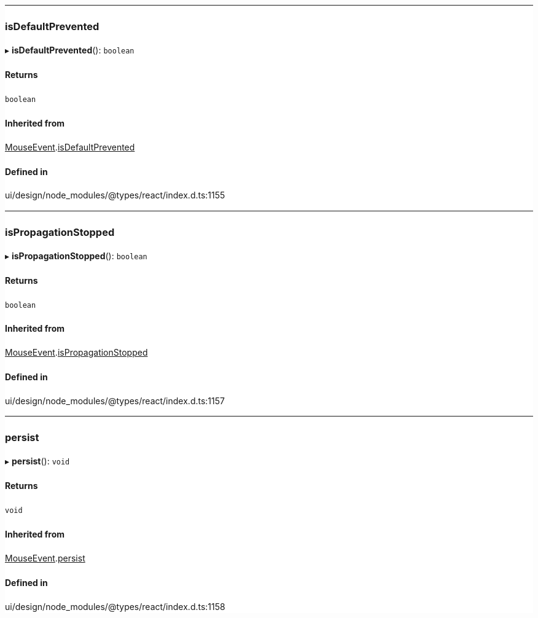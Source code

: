 ___

### isDefaultPrevented

▸ **isDefaultPrevented**(): `boolean`

#### Returns

`boolean`

#### Inherited from

[MouseEvent](akashaproject_design_system._internal_.MouseEvent.md).[isDefaultPrevented](akashaproject_design_system._internal_.MouseEvent.md#isdefaultprevented)

#### Defined in

ui/design/node_modules/@types/react/index.d.ts:1155

___

### isPropagationStopped

▸ **isPropagationStopped**(): `boolean`

#### Returns

`boolean`

#### Inherited from

[MouseEvent](akashaproject_design_system._internal_.MouseEvent.md).[isPropagationStopped](akashaproject_design_system._internal_.MouseEvent.md#ispropagationstopped)

#### Defined in

ui/design/node_modules/@types/react/index.d.ts:1157

___

### persist

▸ **persist**(): `void`

#### Returns

`void`

#### Inherited from

[MouseEvent](akashaproject_design_system._internal_.MouseEvent.md).[persist](akashaproject_design_system._internal_.MouseEvent.md#persist)

#### Defined in

ui/design/node_modules/@types/react/index.d.ts:1158
